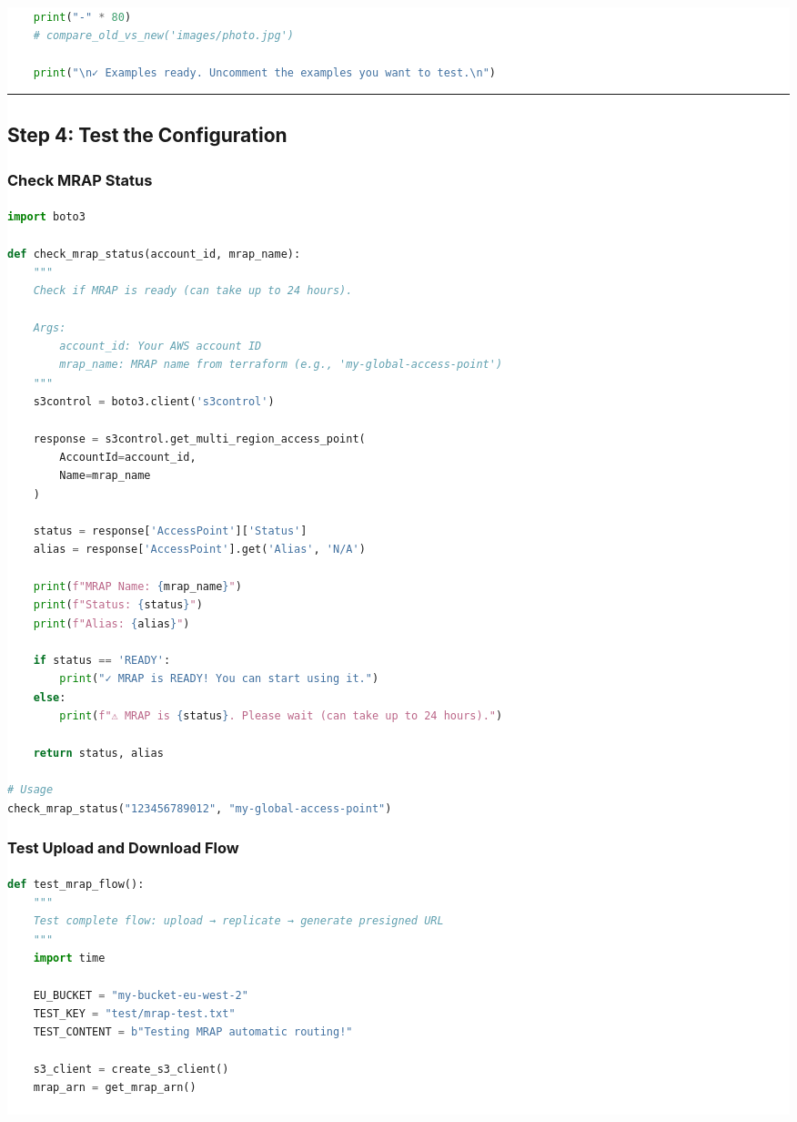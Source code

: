 ```python
    print("-" * 80)
    # compare_old_vs_new('images/photo.jpg')
    
    print("\n✓ Examples ready. Uncomment the examples you want to test.\n")
```

---

## Step 4: Test the Configuration

### Check MRAP Status

```python
import boto3

def check_mrap_status(account_id, mrap_name):
    """
    Check if MRAP is ready (can take up to 24 hours).
    
    Args:
        account_id: Your AWS account ID
        mrap_name: MRAP name from terraform (e.g., 'my-global-access-point')
    """
    s3control = boto3.client('s3control')
    
    response = s3control.get_multi_region_access_point(
        AccountId=account_id,
        Name=mrap_name
    )
    
    status = response['AccessPoint']['Status']
    alias = response['AccessPoint'].get('Alias', 'N/A')
    
    print(f"MRAP Name: {mrap_name}")
    print(f"Status: {status}")
    print(f"Alias: {alias}")
    
    if status == 'READY':
        print("✓ MRAP is READY! You can start using it.")
    else:
        print(f"⚠️ MRAP is {status}. Please wait (can take up to 24 hours).")
    
    return status, alias

# Usage
check_mrap_status("123456789012", "my-global-access-point")
```

### Test Upload and Download Flow

```python
def test_mrap_flow():
    """
    Test complete flow: upload → replicate → generate presigned URL
    """
    import time
    
    EU_BUCKET = "my-bucket-eu-west-2"
    TEST_KEY = "test/mrap-test.txt"
    TEST_CONTENT = b"Testing MRAP automatic routing!"
    
    s3_client = create_s3_client()
    mrap_arn = get_mrap_arn()
    
```